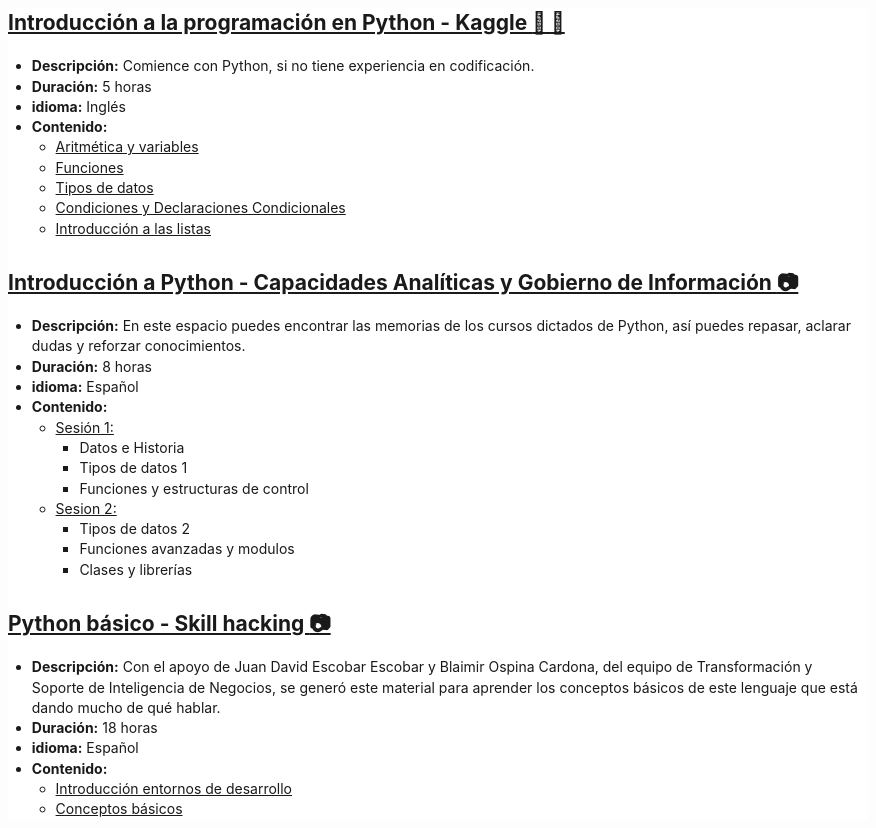 
## [**Introducción a la programación en Python - Kaggle :page_facing_up: :blue_book:**](https://github.com/JoseMVergara/Ruta_de_aprendizaje_ML/blob/main/introduccion_programacion_kaggle.md)
- **Descripción:** Comience con Python, si no tiene experiencia en codificación.
- **Duración:** 5 horas
- **idioma:** Inglés
- **Contenido:**
    - [Aritmética y variables](https://github.com/JoseMVergara/Ruta_de_aprendizaje_ML/blob/main/introduccion_programacion_kaggle.md#aritm%C3%A9tica-y-variables)
    - [Funciones](https://github.com/JoseMVergara/Ruta_de_aprendizaje_ML/blob/main/introduccion_programacion_kaggle.md#funciones)
    - [Tipos de datos](https://github.com/JoseMVergara/Ruta_de_aprendizaje_ML/blob/main/introduccion_programacion_kaggle.md#tipos-de-datos)
    - [Condiciones y Declaraciones Condicionales](https://github.com/JoseMVergara/Ruta_de_aprendizaje_ML/blob/main/introduccion_programacion_kaggle.md#condiciones-y-declaraciones-condicionales)
    - [Introducción a las listas](https://github.com/JoseMVergara/Ruta_de_aprendizaje_ML/blob/main/introduccion_programacion_kaggle.md#introducci%C3%B3n-a-las-listas)
  

## [**Introducción a Python - Capacidades Analíticas y Gobierno de Información :camera:**](https://bancolombia.sharepoint.com/:f:/r/sites/co-gin/Documentos%20compartidos/Biblioteca%20Wiki/Herramientas/Cursos%20Comunidad/CURSOS%20B%C3%81SICOS/INTRODUCCI%C3%93N%20A%20PYTHON%202022?csf=1&web=1&e=Av7agb)
- **Descripción:** En este espacio puedes encontrar las memorias de los cursos dictados de Python, así puedes repasar, aclarar dudas y reforzar conocimientos.
- **Duración:** 8 horas
- **idioma:** Español
- **Contenido:**
    - [Sesión 1:](https://bancolombia.sharepoint.com/:v:/r/sites/co-gin/Documentos%20compartidos/Biblioteca%20Wiki/Herramientas/Cursos%20Comunidad/CURSOS%20B%C3%81SICOS/INTRODUCCI%C3%93N%20A%20PYTHON%202022/Python_B%C3%A1sico_Sesion1.mp4?csf=1&web=1&e=Olm5ff)
        - Datos e Historia
        - Tipos de datos 1
        - Funciones y estructuras de control
    - [Sesion 2:](https://bancolombia.sharepoint.com/:v:/r/sites/co-gin/Documentos%20compartidos/Biblioteca%20Wiki/Herramientas/Cursos%20Comunidad/CURSOS%20B%C3%81SICOS/INTRODUCCI%C3%93N%20PYTHON%20REGIONES%202021/Introducci%C3%B3n%20a%20Python%20sesi%C3%B3n%202.mp4?csf=1&web=1&e=nk04V5)
        - Tipos de datos 2
        - Funciones avanzadas y modulos
        - Clases y librerías 



## [**Python básico - Skill hacking :camera:**](https://bancolombia.sharepoint.com.mcas.ms/sites/co-vsti/SitePages/skill-hacking-rutas-de-conocimiento-lenguajes-python.aspx#python-b%C3%A1sico)
- **Descripción:** Con el apoyo de Juan David Escobar Escobar y Blaimir Ospina Cardona, del equipo de Transformación y Soporte de Inteligencia de Negocios, se generó este material para aprender los conceptos básicos de este lenguaje que está dando mucho de qué hablar.
- **Duración:**  18 horas
- **idioma:** Español
- **Contenido:**
    - [Introducción entornos de desarrollo](https://bancolombia.sharepoint.com.mcas.ms/sites/co-vsti/SitePages/skill-hacking-rutas-de-conocimiento-lenguajes-python.aspx#introducci%C3%B3n-entornos-de-desarrollo-(video))
    - [Conceptos básicos](https://bancolombia.sharepoint.com.mcas.ms/sites/co-vsti/SitePages/skill-hacking-rutas-de-conocimiento-lenguajes-python.aspx#conceptos-b%C3%A1sicos-(video))